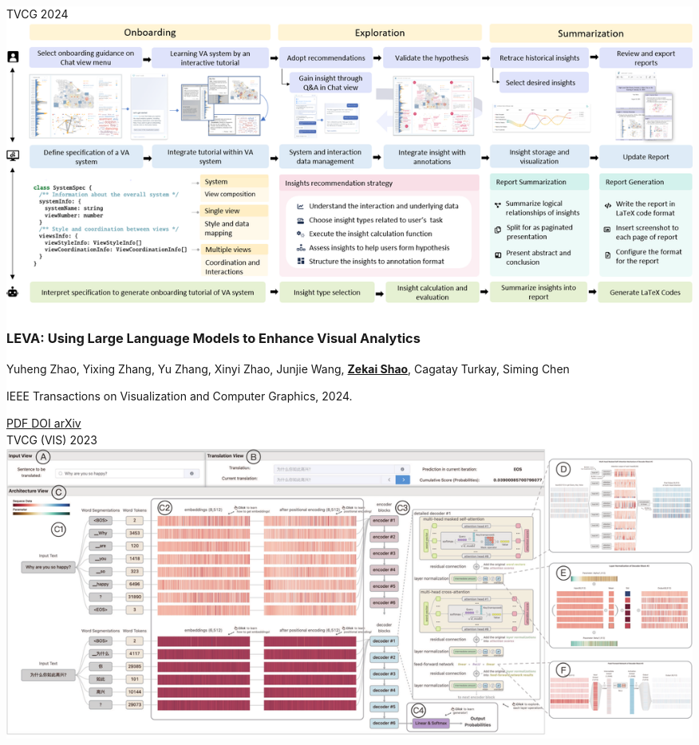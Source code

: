 <div class='paper-box'><div class='paper-box-image'><div><div class="badge">TVCG 2024</div><img src='images/paper/leva.png' alt="sym" width="100%"></div></div>
<div class='paper-box-text' markdown="1">

### LEVA: Using Large Language Models to Enhance Visual Analytics

Yuheng Zhao, Yixing Zhang, Yu Zhang, Xinyi Zhao, Junjie Wang, **<u>Zekai Shao</u>**, Cagatay Turkay, Siming Chen

IEEE Transactions on Visualization and Computer Graphics, 2024.

<div class="extra-links">
    <a class="_blank" href="./pdf/leva.pdf" >
        <i class="fas fa-newspaper" aria-hidden="true"></i> PDF
    </a>
    <a class="_blank" href="https://doi.org/10.1109/TVCG.2024.3368060">
        <i class="ai ai-doi ai-1x" aria-hidden="true"></i> DOI
    </a>
    <a class="_blank" href="https://arxiv.org/abs/2403.05816">
        <i class="ai ai-arxiv ai-1x" aria-hidden="true"></i> arXiv
    </a>
</div>
</div>
</div>


<div class='paper-box'><div class='paper-box-image'><div><div class="badge">TVCG (VIS) 2023</div><img src='images/paper/transforlearn.png' alt="sym" width="100%"></div></div>
<div class='paper-box-text' markdown="1">
